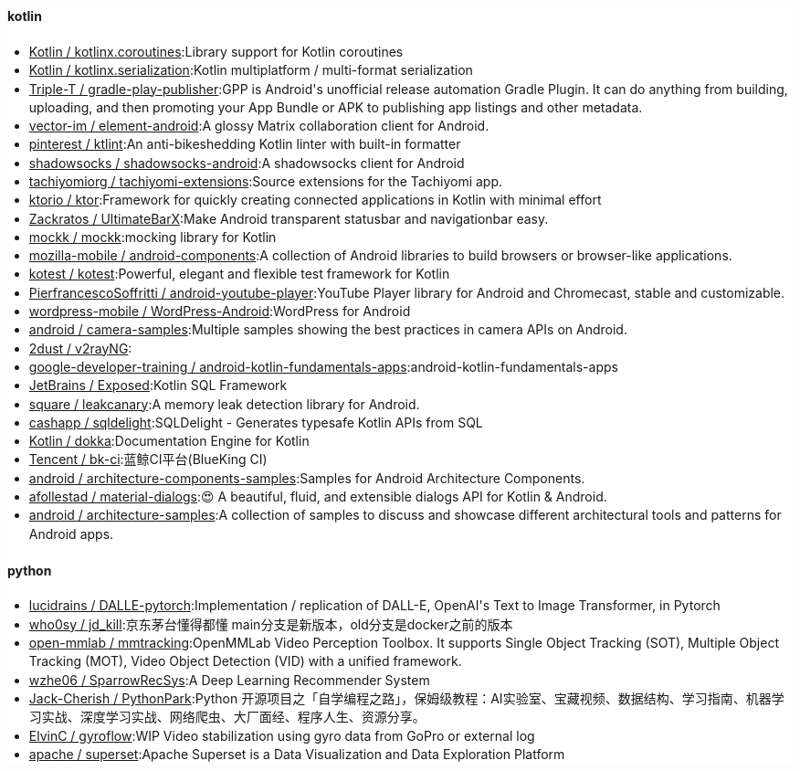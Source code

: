 #### kotlin
* [Kotlin / kotlinx.coroutines](https://github.com/Kotlin/kotlinx.coroutines):Library support for Kotlin coroutines
* [Kotlin / kotlinx.serialization](https://github.com/Kotlin/kotlinx.serialization):Kotlin multiplatform / multi-format serialization
* [Triple-T / gradle-play-publisher](https://github.com/Triple-T/gradle-play-publisher):GPP is Android's unofficial release automation Gradle Plugin. It can do anything from building, uploading, and then promoting your App Bundle or APK to publishing app listings and other metadata.
* [vector-im / element-android](https://github.com/vector-im/element-android):A glossy Matrix collaboration client for Android.
* [pinterest / ktlint](https://github.com/pinterest/ktlint):An anti-bikeshedding Kotlin linter with built-in formatter
* [shadowsocks / shadowsocks-android](https://github.com/shadowsocks/shadowsocks-android):A shadowsocks client for Android
* [tachiyomiorg / tachiyomi-extensions](https://github.com/tachiyomiorg/tachiyomi-extensions):Source extensions for the Tachiyomi app.
* [ktorio / ktor](https://github.com/ktorio/ktor):Framework for quickly creating connected applications in Kotlin with minimal effort
* [Zackratos / UltimateBarX](https://github.com/Zackratos/UltimateBarX):Make Android transparent statusbar and navigationbar easy.
* [mockk / mockk](https://github.com/mockk/mockk):mocking library for Kotlin
* [mozilla-mobile / android-components](https://github.com/mozilla-mobile/android-components):A collection of Android libraries to build browsers or browser-like applications.
* [kotest / kotest](https://github.com/kotest/kotest):Powerful, elegant and flexible test framework for Kotlin
* [PierfrancescoSoffritti / android-youtube-player](https://github.com/PierfrancescoSoffritti/android-youtube-player):YouTube Player library for Android and Chromecast, stable and customizable.
* [wordpress-mobile / WordPress-Android](https://github.com/wordpress-mobile/WordPress-Android):WordPress for Android
* [android / camera-samples](https://github.com/android/camera-samples):Multiple samples showing the best practices in camera APIs on Android.
* [2dust / v2rayNG](https://github.com/2dust/v2rayNG):
* [google-developer-training / android-kotlin-fundamentals-apps](https://github.com/google-developer-training/android-kotlin-fundamentals-apps):android-kotlin-fundamentals-apps
* [JetBrains / Exposed](https://github.com/JetBrains/Exposed):Kotlin SQL Framework
* [square / leakcanary](https://github.com/square/leakcanary):A memory leak detection library for Android.
* [cashapp / sqldelight](https://github.com/cashapp/sqldelight):SQLDelight - Generates typesafe Kotlin APIs from SQL
* [Kotlin / dokka](https://github.com/Kotlin/dokka):Documentation Engine for Kotlin
* [Tencent / bk-ci](https://github.com/Tencent/bk-ci):蓝鲸CI平台(BlueKing CI)
* [android / architecture-components-samples](https://github.com/android/architecture-components-samples):Samples for Android Architecture Components.
* [afollestad / material-dialogs](https://github.com/afollestad/material-dialogs):😍
A beautiful, fluid, and extensible dialogs API for Kotlin & Android.
* [android / architecture-samples](https://github.com/android/architecture-samples):A collection of samples to discuss and showcase different architectural tools and patterns for Android apps.

#### python
* [lucidrains / DALLE-pytorch](https://github.com/lucidrains/DALLE-pytorch):Implementation / replication of DALL-E, OpenAI's Text to Image Transformer, in Pytorch
* [who0sy / jd_kill](https://github.com/who0sy/jd_kill):京东茅台懂得都懂 main分支是新版本，old分支是docker之前的版本
* [open-mmlab / mmtracking](https://github.com/open-mmlab/mmtracking):OpenMMLab Video Perception Toolbox. It supports Single Object Tracking (SOT), Multiple Object Tracking (MOT), Video Object Detection (VID) with a unified framework.
* [wzhe06 / SparrowRecSys](https://github.com/wzhe06/SparrowRecSys):A Deep Learning Recommender System
* [Jack-Cherish / PythonPark](https://github.com/Jack-Cherish/PythonPark):Python 开源项目之「自学编程之路」，保姆级教程：AI实验室、宝藏视频、数据结构、学习指南、机器学习实战、深度学习实战、网络爬虫、大厂面经、程序人生、资源分享。
* [ElvinC / gyroflow](https://github.com/ElvinC/gyroflow):WIP Video stabilization using gyro data from GoPro or external log
* [apache / superset](https://github.com/apache/superset):Apache Superset is a Data Visualization and Data Exploration Platform